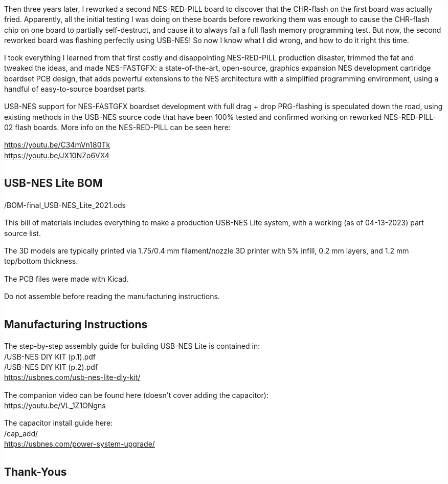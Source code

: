 Then three years later, I reworked a second NES-RED-PILL board to discover that the CHR-flash on the first board was actually fried.  Apparently, all the initial testing I was doing on these boards before reworking them was enough to cause the CHR-flash chip on one board to partially self-destruct, and cause it to always fail a full flash memory programming test.  But now, the second reworked board was flashing perfectly using USB-NES!  So now I know what I did wrong, and how to do it right this time.

I took everything I learned from that first costly and disappointing NES-RED-PILL production disaster, trimmed the fat and tweaked the ideas, and made NES-FASTGFX: a state-of-the-art, open-source, graphics expansion NES development cartridge boardset PCB design, that adds powerful extensions to the NES architecture with a simplified programming environment, using a handful of easy-to-source boardset parts.

USB-NES support for NES-FASTGFX boardset development with full drag + drop PRG-flashing is speculated down the road, using existing methods in the USB-NES source code that have been 100% tested and confirmed working on reworked NES-RED-PILL-02 flash boards.  More info on the NES-RED-PILL can be seen here:

https://youtu.be/C34mVn180Tk  
https://youtu.be/JX10NZo6VX4




## USB-NES Lite BOM

/BOM-final_USB-NES_Lite_2021.ods

This bill of materials includes everything to make a production USB-NES Lite system, with a working (as of 04-13-2023) part source list.

The 3D models are typically printed via 1.75/0.4 mm filament/nozzle 3D printer with 5% infill, 0.2 mm layers, and 1.2 mm top/bottom thickness.

The PCB files were made with Kicad.

Do not assemble before reading the manufacturing instructions.



## Manufacturing Instructions

The step-by-step assembly guide for building USB-NES Lite is contained in:  
/USB-NES DIY KIT (p.1).pdf  
/USB-NES DIY KIT (p.2).pdf  
https://usbnes.com/usb-nes-lite-diy-kit/  

The companion video can be found here (doesn't cover adding the capacitor):  
https://youtu.be/VL_1Z1ONgns  

The capacitor install guide here:  
/cap_add/  
https://usbnes.com/power-system-upgrade/



## Thank-Yous

